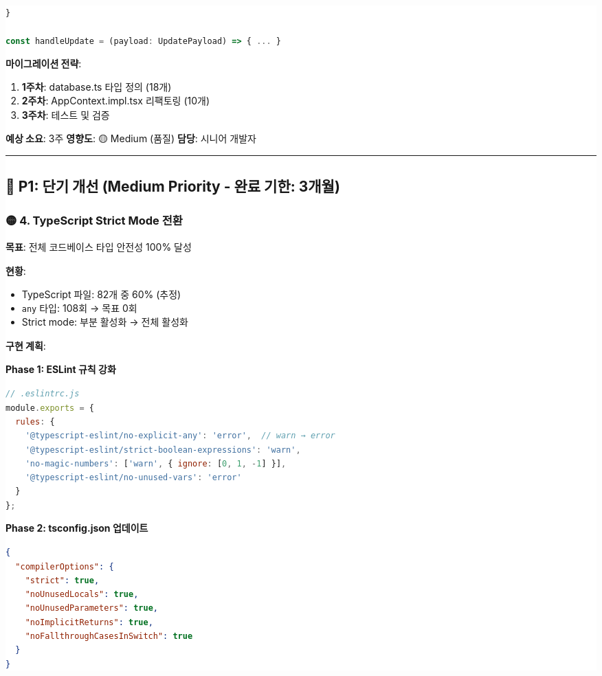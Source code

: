 ```typescript
}

const handleUpdate = (payload: UpdatePayload) => { ... }
```

**마이그레이션 전략**:
1. **1주차**: database.ts 타입 정의 (18개)
2. **2주차**: AppContext.impl.tsx 리팩토링 (10개)
3. **3주차**: 테스트 및 검증

**예상 소요**: 3주
**영향도**: 🟡 Medium (품질)
**담당**: 시니어 개발자

---

## 🎯 P1: 단기 개선 (Medium Priority - 완료 기한: 3개월)

### 🟡 4. TypeScript Strict Mode 전환

**목표**: 전체 코드베이스 타입 안전성 100% 달성

**현황**:
- TypeScript 파일: 82개 중 60% (추정)
- `any` 타입: 108회 → 목표 0회
- Strict mode: 부분 활성화 → 전체 활성화

**구현 계획**:

**Phase 1: ESLint 규칙 강화**
```javascript
// .eslintrc.js
module.exports = {
  rules: {
    '@typescript-eslint/no-explicit-any': 'error',  // warn → error
    '@typescript-eslint/strict-boolean-expressions': 'warn',
    'no-magic-numbers': ['warn', { ignore: [0, 1, -1] }],
    '@typescript-eslint/no-unused-vars': 'error'
  }
};
```

**Phase 2: tsconfig.json 업데이트**
```json
{
  "compilerOptions": {
    "strict": true,
    "noUnusedLocals": true,
    "noUnusedParameters": true,
    "noImplicitReturns": true,
    "noFallthroughCasesInSwitch": true
  }
}
```
